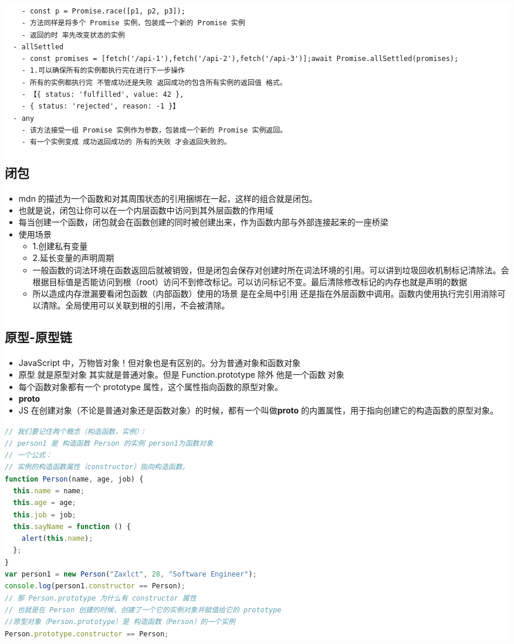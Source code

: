         - const p = Promise.race([p1, p2, p3]);
        - 方法同样是将多个 Promise 实例，包装成一个新的 Promise 实例
        - 返回的时 率先改变状态的实例
      - allSettled
        - const promises = [fetch('/api-1'),fetch('/api-2'),fetch('/api-3')];await Promise.allSettled(promises);
        - 1.可以确保所有的实例都执行完在进行下一步操作
        - 所有的实例都执行完 不管成功还是失败 返回成功的包含所有实例的返回值 格式。
        - 【{ status: 'fulfilled', value: 42 },
        - { status: 'rejected', reason: -1 }】
      - any
        - 该方法接受一组 Promise 实例作为参数，包装成一个新的 Promise 实例返回。
        - 有一个实例变成 成功返回成功的 所有的失败 才会返回失败的。

## 闭包

- mdn 的描述为一个函数和对其周围状态的引用捆绑在一起，这样的组合就是闭包。
- 也就是说，闭包让你可以在一个内层函数中访问到其外层函数的作用域
- 每当创建一个函数，闭包就会在函数创建的同时被创建出来，作为函数内部与外部连接起来的一座桥梁
- 使用场景
  - 1.创建私有变量
  - 2.延长变量的声明周期
  - 一般函数的词法环境在函数返回后就被销毁，但是闭包会保存对创建时所在词法环境的引用。可以讲到垃圾回收机制标记清除法。会根据目标值是否能访问到根（root）访问不到修改标记。可以访问标记不变。最后清除修改标记的内存也就是声明的数据
  - 所以造成内存泄漏要看闭包函数（内部函数）使用的场景 是在全局中引用 还是指在外层函数中调用。函数内使用执行完引用消除可以清除。全局使用可以关联到根的引用，不会被清除。

## 原型-原型链

- JavaScript 中，万物皆对象！但对象也是有区别的。分为普通对象和函数对象
- 原型 就是原型对象 其实就是普通对象。但是 Function.prototype 除外 他是一个函数 对象
- 每个函数对象都有一个 prototype 属性，这个属性指向函数的原型对象。
- **proto**
- JS 在创建对象（不论是普通对象还是函数对象）的时候，都有一个叫做**proto** 的内置属性，用于指向创建它的构造函数的原型对象。

```js
// 我们要记住两个概念（构造函数，实例）：
// person1 是 构造函数 Person 的实例 person1为函数对象
// 一个公式：
// 实例的构造函数属性（constructor）指向构造函数。
function Person(name, age, job) {
  this.name = name;
  this.age = age;
  this.job = job;
  this.sayName = function () {
    alert(this.name);
  };
}
var person1 = new Person("Zaxlct", 28, "Software Engineer");
console.log(person1.constructor == Person);
// 那 Person.prototype 为什么有 constructor 属性
// 也就是在 Person 创建的时候，创建了一个它的实例对象并赋值给它的 prototype
//原型对象（Person.prototype）是 构造函数（Person）的一个实例
Person.prototype.constructor == Person;
```

